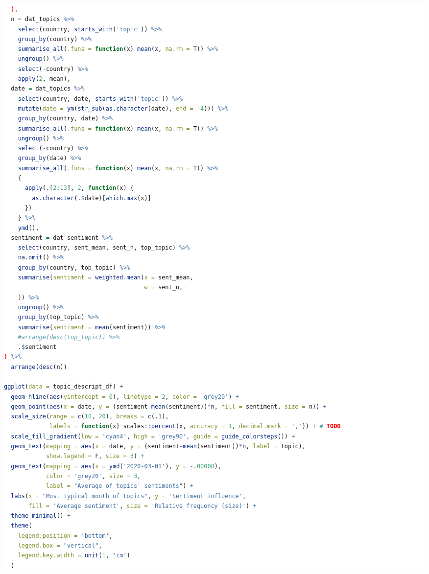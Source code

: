 ``` r
  ),
  n = dat_topics %>% 
    select(country, starts_with('topic')) %>% 
    group_by(country) %>% 
    summarise_all(.funs = function(x) mean(x, na.rm = T)) %>% 
    ungroup() %>% 
    select(-country) %>% 
    apply(2, mean),
  date = dat_topics %>% 
    select(country, date, starts_with('topic')) %>% 
    mutate(date = ym(str_sub(as.character(date), end = -4))) %>% 
    group_by(country, date) %>% 
    summarise_all(.funs = function(x) mean(x, na.rm = T)) %>% 
    ungroup() %>% 
    select(-country) %>% 
    group_by(date) %>% 
    summarise_all(.funs = function(x) mean(x, na.rm = T)) %>% 
    {
      apply(.[2:13], 2, function(x) {
        as.character(.$date)[which.max(x)]
      })
    } %>% 
    ymd(),
  sentiment = dat_sentiment %>% 
    select(country, sent_mean, sent_n, top_topic) %>% 
    na.omit() %>% 
    group_by(country, top_topic) %>% 
    summarise(sentiment = weighted.mean(x = sent_mean,
                                        w = sent_n,
    )) %>% 
    ungroup() %>% 
    group_by(top_topic) %>% 
    summarise(sentiment = mean(sentiment)) %>% 
    #arrange(desc(top_topic)) %>% 
    .$sentiment
) %>% 
  arrange(desc(n))

ggplot(data = topic_descript_df) +
  geom_hline(aes(yintercept = 0), linetype = 2, color = 'grey20') +
  geom_point(aes(x = date, y = (sentiment-mean(sentiment))*n, fill = sentiment, size = n)) +
  scale_size(range = c(10, 20), breaks = c(.1), 
             labels = function(x) scales::percent(x, accuracy = 1, decimal.mark = ',')) + # TODO
  scale_fill_gradient(low = 'cyan4', high = 'grey90', guide = guide_colorsteps()) +
  geom_text(mapping = aes(x = date, y = (sentiment-mean(sentiment))*n, label = topic), 
            show.legend = F, size = 3) + 
  geom_text(mapping = aes(x = ymd('2020-03-01'), y = -.00008), 
            color = 'grey20', size = 3,
            label = "Average of topics' sentiments") +
  labs(x = "Most typical month of topics", y = 'Sentiment influence',
       fill = 'Average sentiment', size = 'Relative frequency (size)') +
  theme_minimal() + 
  theme(
    legend.position = 'bottom',
    legend.box = "vertical",
    legend.key.width = unit(1, 'cm')
  )
```
